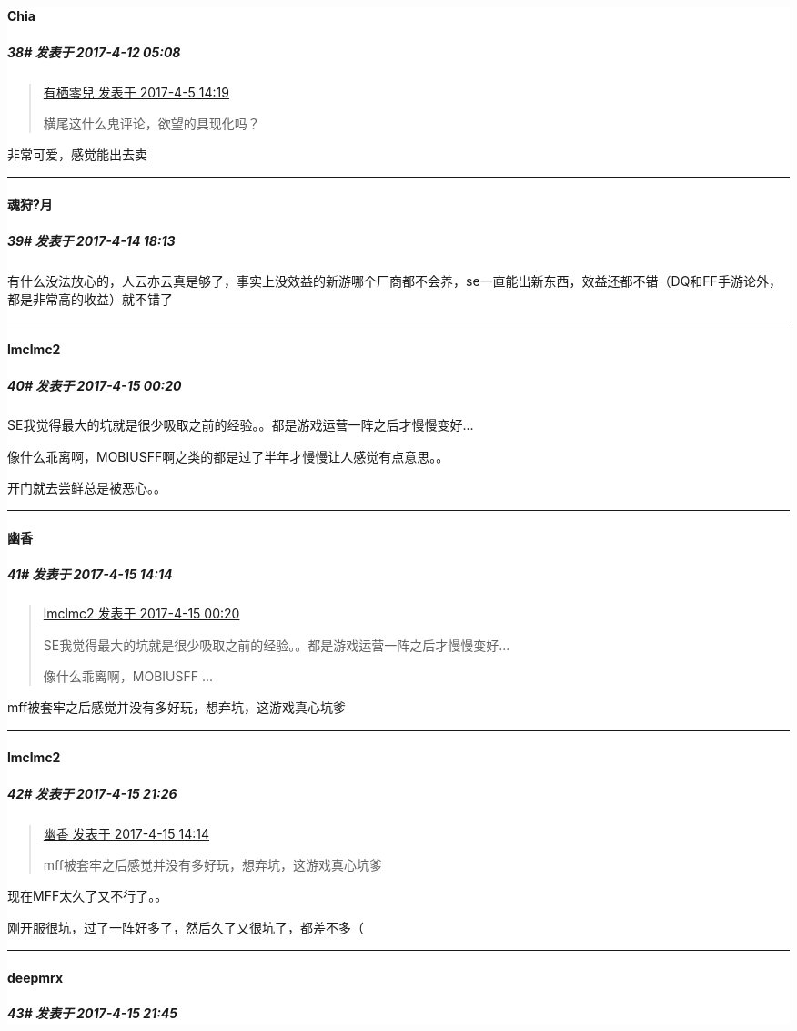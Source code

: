 ####  Chia  
##### 38#       发表于 2017-4-12 05:08

<blockquote><a href="httphttps://bbs.saraba1st.com/2b/forum.php?mod=redirect&amp;goto=findpost&amp;pid=35588414&amp;ptid=1484202" target="_blank">有栖零兒 发表于 2017-4-5 14:19</a>

横尾这什么鬼评论，欲望的具现化吗？</blockquote>
非常可爱，感觉能出去卖

*****

####  魂狩?月  
##### 39#       发表于 2017-4-14 18:13

有什么没法放心的，人云亦云真是够了，事实上没效益的新游哪个厂商都不会养，se一直能出新东西，效益还都不错（DQ和FF手游论外，都是非常高的收益）就不错了

*****

####  lmclmc2  
##### 40#       发表于 2017-4-15 00:20

SE我觉得最大的坑就是很少吸取之前的经验。。都是游戏运营一阵之后才慢慢变好...

像什么乖离啊，MOBIUSFF啊之类的都是过了半年才慢慢让人感觉有点意思。。

开门就去尝鲜总是被恶心。。

*****

####  幽香  
##### 41#       发表于 2017-4-15 14:14

<blockquote><a href="httphttps://bbs.saraba1st.com/2b/forum.php?mod=redirect&amp;goto=findpost&amp;pid=35671771&amp;ptid=1484202" target="_blank">lmclmc2 发表于 2017-4-15 00:20</a>

SE我觉得最大的坑就是很少吸取之前的经验。。都是游戏运营一阵之后才慢慢变好...

像什么乖离啊，MOBIUSFF ...</blockquote>
mff被套牢之后感觉并没有多好玩，想弃坑，这游戏真心坑爹

*****

####  lmclmc2  
##### 42#       发表于 2017-4-15 21:26

<blockquote><a href="httphttps://bbs.saraba1st.com/2b/forum.php?mod=redirect&amp;goto=findpost&amp;pid=35675295&amp;ptid=1484202" target="_blank">幽香 发表于 2017-4-15 14:14</a>

mff被套牢之后感觉并没有多好玩，想弃坑，这游戏真心坑爹</blockquote>
现在MFF太久了又不行了。。

刚开服很坑，过了一阵好多了，然后久了又很坑了，都差不多（

*****

####  deepmrx  
##### 43#       发表于 2017-4-15 21:45

